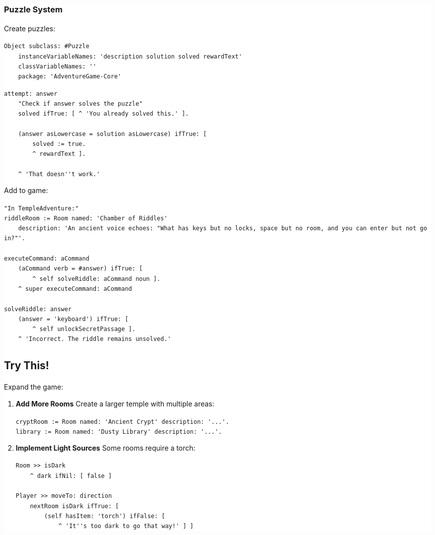 ### Puzzle System

Create puzzles:

```smalltalk
Object subclass: #Puzzle
    instanceVariableNames: 'description solution solved rewardText'
    classVariableNames: ''
    package: 'AdventureGame-Core'
```

```smalltalk
attempt: answer
    "Check if answer solves the puzzle"
    solved ifTrue: [ ^ 'You already solved this.' ].

    (answer asLowercase = solution asLowercase) ifTrue: [
        solved := true.
        ^ rewardText ].

    ^ 'That doesn''t work.'
```

Add to game:

```smalltalk
"In TempleAdventure:"
riddleRoom := Room named: 'Chamber of Riddles'
    description: 'An ancient voice echoes: "What has keys but no locks, space but no room, and you can enter but not go in?"'.

executeCommand: aCommand
    (aCommand verb = #answer) ifTrue: [
        ^ self solveRiddle: aCommand noun ].
    ^ super executeCommand: aCommand

solveRiddle: answer
    (answer = 'keyboard') ifTrue: [
        ^ self unlockSecretPassage ].
    ^ 'Incorrect. The riddle remains unsolved.'
```

## Try This!

Expand the game:

1. **Add More Rooms**
   Create a larger temple with multiple areas:
   ```smalltalk
   cryptRoom := Room named: 'Ancient Crypt' description: '...'.
   library := Room named: 'Dusty Library' description: '...'.
   ```

2. **Implement Light Sources**
   Some rooms require a torch:
   ```smalltalk
   Room >> isDark
       ^ dark ifNil: [ false ]

   Player >> moveTo: direction
       nextRoom isDark ifTrue: [
           (self hasItem: 'torch') ifFalse: [
               ^ 'It''s too dark to go that way!' ] ]
   ```
